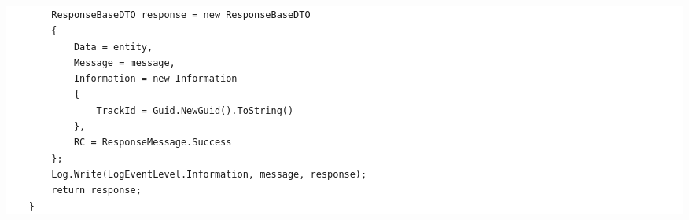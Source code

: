             ResponseBaseDTO response = new ResponseBaseDTO
            {
                Data = entity,
                Message = message,
                Information = new Information
                {
                    TrackId = Guid.NewGuid().ToString()
                },
                RC = ResponseMessage.Success
            };
            Log.Write(LogEventLevel.Information, message, response);
            return response;
        }
